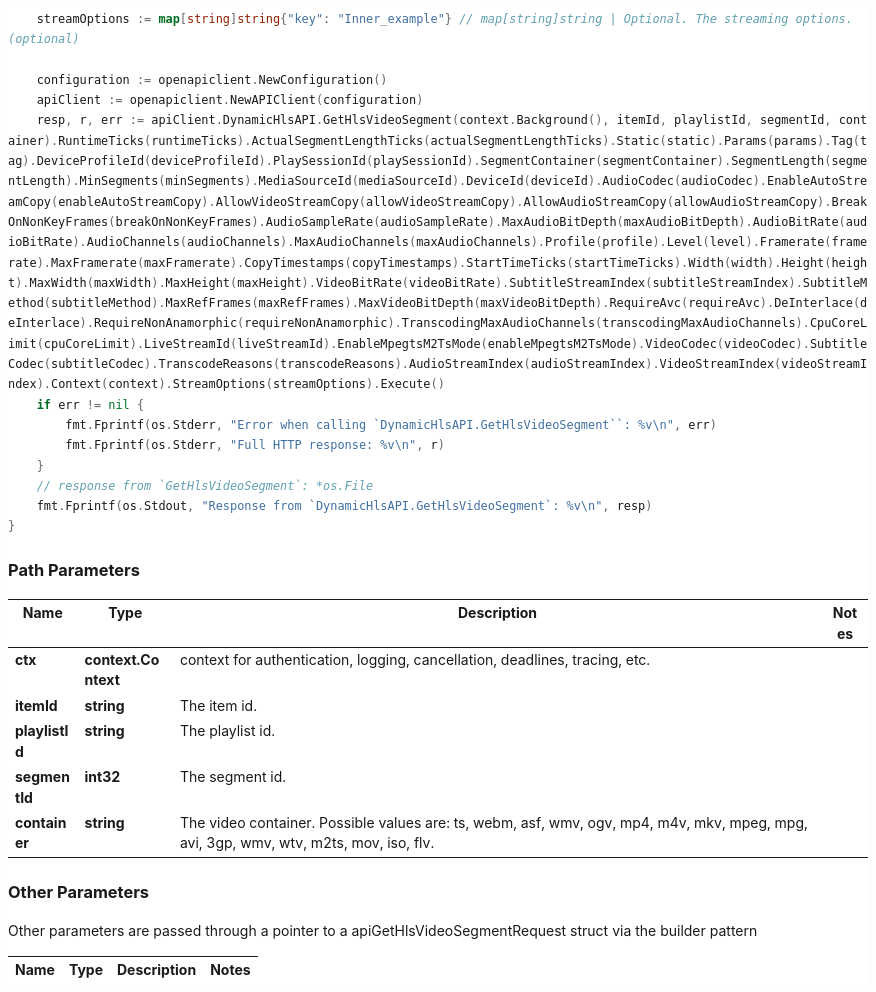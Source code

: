 ```go
	streamOptions := map[string]string{"key": "Inner_example"} // map[string]string | Optional. The streaming options. (optional)

	configuration := openapiclient.NewConfiguration()
	apiClient := openapiclient.NewAPIClient(configuration)
	resp, r, err := apiClient.DynamicHlsAPI.GetHlsVideoSegment(context.Background(), itemId, playlistId, segmentId, container).RuntimeTicks(runtimeTicks).ActualSegmentLengthTicks(actualSegmentLengthTicks).Static(static).Params(params).Tag(tag).DeviceProfileId(deviceProfileId).PlaySessionId(playSessionId).SegmentContainer(segmentContainer).SegmentLength(segmentLength).MinSegments(minSegments).MediaSourceId(mediaSourceId).DeviceId(deviceId).AudioCodec(audioCodec).EnableAutoStreamCopy(enableAutoStreamCopy).AllowVideoStreamCopy(allowVideoStreamCopy).AllowAudioStreamCopy(allowAudioStreamCopy).BreakOnNonKeyFrames(breakOnNonKeyFrames).AudioSampleRate(audioSampleRate).MaxAudioBitDepth(maxAudioBitDepth).AudioBitRate(audioBitRate).AudioChannels(audioChannels).MaxAudioChannels(maxAudioChannels).Profile(profile).Level(level).Framerate(framerate).MaxFramerate(maxFramerate).CopyTimestamps(copyTimestamps).StartTimeTicks(startTimeTicks).Width(width).Height(height).MaxWidth(maxWidth).MaxHeight(maxHeight).VideoBitRate(videoBitRate).SubtitleStreamIndex(subtitleStreamIndex).SubtitleMethod(subtitleMethod).MaxRefFrames(maxRefFrames).MaxVideoBitDepth(maxVideoBitDepth).RequireAvc(requireAvc).DeInterlace(deInterlace).RequireNonAnamorphic(requireNonAnamorphic).TranscodingMaxAudioChannels(transcodingMaxAudioChannels).CpuCoreLimit(cpuCoreLimit).LiveStreamId(liveStreamId).EnableMpegtsM2TsMode(enableMpegtsM2TsMode).VideoCodec(videoCodec).SubtitleCodec(subtitleCodec).TranscodeReasons(transcodeReasons).AudioStreamIndex(audioStreamIndex).VideoStreamIndex(videoStreamIndex).Context(context).StreamOptions(streamOptions).Execute()
	if err != nil {
		fmt.Fprintf(os.Stderr, "Error when calling `DynamicHlsAPI.GetHlsVideoSegment``: %v\n", err)
		fmt.Fprintf(os.Stderr, "Full HTTP response: %v\n", r)
	}
	// response from `GetHlsVideoSegment`: *os.File
	fmt.Fprintf(os.Stdout, "Response from `DynamicHlsAPI.GetHlsVideoSegment`: %v\n", resp)
}
```

### Path Parameters


Name | Type | Description  | Notes
------------- | ------------- | ------------- | -------------
**ctx** | **context.Context** | context for authentication, logging, cancellation, deadlines, tracing, etc.
**itemId** | **string** | The item id. | 
**playlistId** | **string** | The playlist id. | 
**segmentId** | **int32** | The segment id. | 
**container** | **string** | The video container. Possible values are: ts, webm, asf, wmv, ogv, mp4, m4v, mkv, mpeg, mpg, avi, 3gp, wmv, wtv, m2ts, mov, iso, flv. | 

### Other Parameters

Other parameters are passed through a pointer to a apiGetHlsVideoSegmentRequest struct via the builder pattern


Name | Type | Description  | Notes
------------- | ------------- | ------------- | -------------

